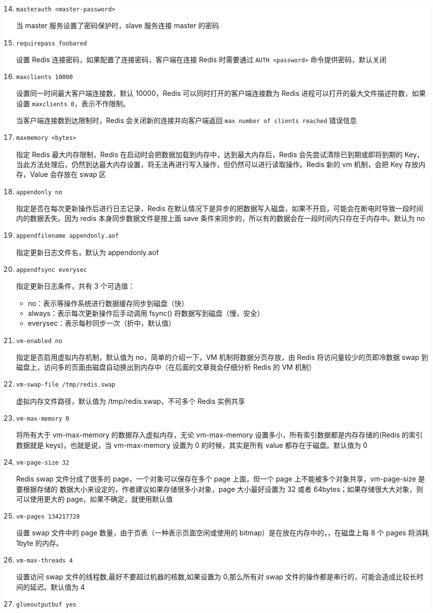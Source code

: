 14. `masterauth <master-password>`

    当 master 服务设置了密码保护时，slave 服务连接 master 的密码

15. `requirepass foobared`

    设置 Redis 连接密码，如果配置了连接密码，客户端在连接 Redis 时需要通过 `AUTH <password>` 命令提供密码，默认关闭

16. `maxclients 10000`

    设置同一时间最大客户端连接数，默认 10000，Redis 可以同时打开的客户端连接数为 Redis 进程可以打开的最大文件描述符数，如果设置 `maxclients 0`，表示不作限制。

    当客户端连接数到达限制时，Redis 会关闭新的连接并向客户端返回 `max number of clients reached` 错误信息

17. `maxmemory <bytes>`

    指定 Redis 最大内存限制，Redis 在启动时会把数据加载到内存中，达到最大内存后，Redis 会先尝试清除已到期或即将到期的 Key，当此方法处理后，仍然到达最大内存设置，将无法再进行写入操作，但仍然可以进行读取操作。Redis 新的 vm 机制，会把 Key 存放内存，Value 会存放在 swap 区

18. `appendonly no`

    指定是否在每次更新操作后进行日志记录，Redis 在默认情况下是异步的把数据写入磁盘，如果不开启，可能会在断电时导致一段时间内的数据丢失。因为 redis 本身同步数据文件是按上面 save 条件来同步的，所以有的数据会在一段时间内只存在于内存中。默认为 no

19. `appendfilename appendonly.aof`

    指定更新日志文件名，默认为 appendonly.aof

20. `appendfsync everysec`

    指定更新日志条件，共有 3 个可选值：

    - no：表示等操作系统进行数据缓存同步到磁盘（快）
    - always：表示每次更新操作后手动调用 fsync() 将数据写到磁盘（慢，安全）
    - everysec：表示每秒同步一次（折中，默认值）

21. `vm-enabled no`

    指定是否启用虚拟内存机制，默认值为 no，简单的介绍一下，VM 机制将数据分页存放，由 Redis 将访问量较少的页即冷数据 swap 到磁盘上，访问多的页面由磁盘自动换出到内存中（在后面的文章我会仔细分析 Redis 的 VM 机制）

22. `vm-swap-file /tmp/redis.swap`

    虚拟内存文件路径，默认值为 /tmp/redis.swap，不可多个 Redis 实例共享

23. `vm-max-memory 0`

    将所有大于 vm-max-memory 的数据存入虚拟内存，无论 vm-max-memory 设置多小，所有索引数据都是内存存储的(Redis 的索引数据就是 keys)，也就是说，当 vm-max-memory 设置为 0 的时候，其实是所有 value 都存在于磁盘。默认值为 0

24. `vm-page-size 32`

    Redis swap 文件分成了很多的 page，一个对象可以保存在多个 page 上面，但一个 page 上不能被多个对象共享，vm-page-size 是要根据存储的 数据大小来设定的，作者建议如果存储很多小对象，page 大小最好设置为 32 或者 64bytes；如果存储很大大对象，则可以使用更大的 page，如果不确定，就使用默认值

25. `vm-pages 134217728`

    设置 swap 文件中的 page 数量，由于页表（一种表示页面空闲或使用的 bitmap）是在放在内存中的，，在磁盘上每 8 个 pages 将消耗 1byte 的内存。

26. `vm-max-threads 4`

    设置访问 swap 文件的线程数,最好不要超过机器的核数,如果设置为 0,那么所有对 swap 文件的操作都是串行的，可能会造成比较长时间的延迟。默认值为 4

27. `glueoutputbuf yes`
